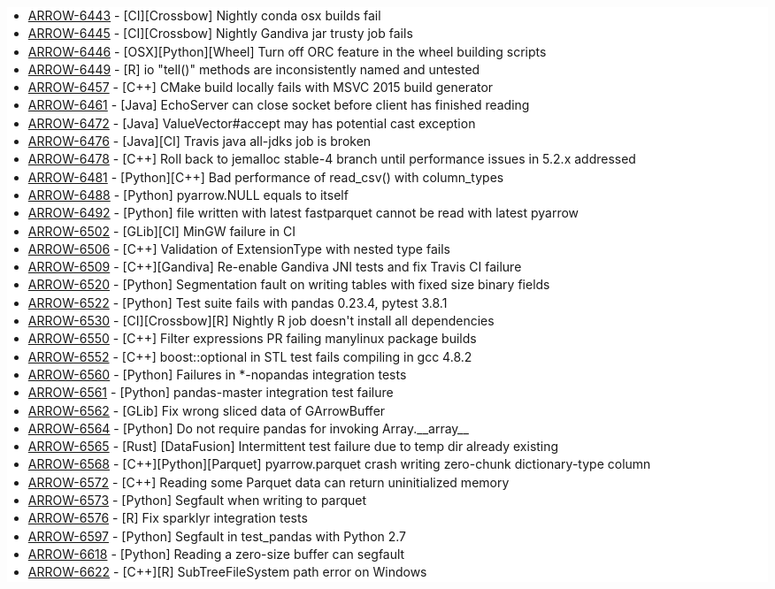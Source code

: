 * [ARROW-6443](https://issues.apache.org/jira/browse/ARROW-6443) - [CI][Crossbow] Nightly conda osx builds fail
* [ARROW-6445](https://issues.apache.org/jira/browse/ARROW-6445) - [CI][Crossbow] Nightly Gandiva jar trusty job fails
* [ARROW-6446](https://issues.apache.org/jira/browse/ARROW-6446) - [OSX][Python][Wheel] Turn off ORC feature in the wheel building scripts
* [ARROW-6449](https://issues.apache.org/jira/browse/ARROW-6449) - [R] io "tell()" methods are inconsistently named and untested
* [ARROW-6457](https://issues.apache.org/jira/browse/ARROW-6457) - [C++] CMake build locally fails with MSVC 2015 build generator
* [ARROW-6461](https://issues.apache.org/jira/browse/ARROW-6461) - [Java] EchoServer can close socket before client has finished reading
* [ARROW-6472](https://issues.apache.org/jira/browse/ARROW-6472) - [Java] ValueVector#accept may has potential cast exception
* [ARROW-6476](https://issues.apache.org/jira/browse/ARROW-6476) - [Java][CI] Travis java all-jdks job is broken
* [ARROW-6478](https://issues.apache.org/jira/browse/ARROW-6478) - [C++] Roll back to jemalloc stable-4 branch until performance issues in 5.2.x addressed
* [ARROW-6481](https://issues.apache.org/jira/browse/ARROW-6481) - [Python][C++] Bad performance of read\_csv() with column\_types
* [ARROW-6488](https://issues.apache.org/jira/browse/ARROW-6488) - [Python] pyarrow.NULL equals to itself
* [ARROW-6492](https://issues.apache.org/jira/browse/ARROW-6492) - [Python] file written with latest fastparquet cannot be read with latest pyarrow
* [ARROW-6502](https://issues.apache.org/jira/browse/ARROW-6502) - [GLib][CI] MinGW failure in CI
* [ARROW-6506](https://issues.apache.org/jira/browse/ARROW-6506) - [C++] Validation of ExtensionType with nested type fails
* [ARROW-6509](https://issues.apache.org/jira/browse/ARROW-6509) - [C++][Gandiva] Re-enable Gandiva JNI tests and fix Travis CI failure
* [ARROW-6520](https://issues.apache.org/jira/browse/ARROW-6520) - [Python] Segmentation fault on writing tables with fixed size binary fields 
* [ARROW-6522](https://issues.apache.org/jira/browse/ARROW-6522) - [Python] Test suite fails with pandas 0.23.4, pytest 3.8.1
* [ARROW-6530](https://issues.apache.org/jira/browse/ARROW-6530) - [CI][Crossbow][R] Nightly R job doesn't install all dependencies
* [ARROW-6550](https://issues.apache.org/jira/browse/ARROW-6550) - [C++] Filter expressions PR failing manylinux package builds
* [ARROW-6552](https://issues.apache.org/jira/browse/ARROW-6552) - [C++] boost::optional in STL test fails compiling in gcc 4.8.2
* [ARROW-6560](https://issues.apache.org/jira/browse/ARROW-6560) - [Python] Failures in \*-nopandas integration tests
* [ARROW-6561](https://issues.apache.org/jira/browse/ARROW-6561) - [Python] pandas-master integration test failure
* [ARROW-6562](https://issues.apache.org/jira/browse/ARROW-6562) - [GLib] Fix wrong sliced data of GArrowBuffer
* [ARROW-6564](https://issues.apache.org/jira/browse/ARROW-6564) - [Python] Do not require pandas for invoking Array.\_\_array\_\_
* [ARROW-6565](https://issues.apache.org/jira/browse/ARROW-6565) - [Rust] [DataFusion] Intermittent test failure due to temp dir already existing
* [ARROW-6568](https://issues.apache.org/jira/browse/ARROW-6568) - [C++][Python][Parquet] pyarrow.parquet crash writing zero-chunk dictionary-type column
* [ARROW-6572](https://issues.apache.org/jira/browse/ARROW-6572) - [C++] Reading some Parquet data can return uninitialized memory
* [ARROW-6573](https://issues.apache.org/jira/browse/ARROW-6573) - [Python] Segfault when writing to parquet
* [ARROW-6576](https://issues.apache.org/jira/browse/ARROW-6576) - [R] Fix sparklyr integration tests
* [ARROW-6597](https://issues.apache.org/jira/browse/ARROW-6597) - [Python] Segfault in test\_pandas with Python 2.7
* [ARROW-6618](https://issues.apache.org/jira/browse/ARROW-6618) - [Python] Reading a zero-size buffer can segfault
* [ARROW-6622](https://issues.apache.org/jira/browse/ARROW-6622) - [C++][R] SubTreeFileSystem path error on Windows

[1]: https://www.apache.org/dyn/closer.cgi/arrow/arrow-0.15.0/
[2]: https://apache.jfrog.io/artifactory/arrow/centos/
[3]: https://apache.jfrog.io/artifactory/arrow/debian/
[4]: https://apache.jfrog.io/artifactory/arrow/python/0.15.0/
[5]: https://apache.jfrog.io/artifactory/arrow/ubuntu/
[6]: https://github.com/apache/arrow/releases/tag/apache-arrow-0.15.0